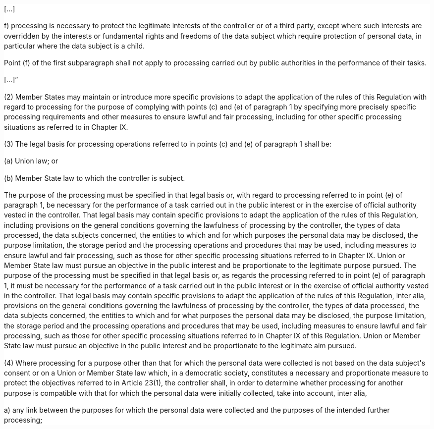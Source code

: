 \[…\]

f) processing is necessary to protect the legitimate interests of the controller or of a third party, except where such interests are overridden by the interests or fundamental rights and freedoms of the data subject which require protection of personal data, in particular where the data subject is a child.

Point (f) of the first subparagraph shall not apply to processing carried out by public authorities in the performance of their tasks.

\[…\]”

(2) Member States may maintain or introduce more specific provisions to adapt the application of the rules of this Regulation with regard to processing for the purpose of complying with points (c) and (e) of paragraph 1 by specifying more precisely specific processing requirements and other measures to ensure lawful and fair processing, including for other specific processing situations as referred to in Chapter IX.

(3) The legal basis for processing operations referred to in points (c) and (e) of paragraph 1 shall be:

(a) Union law; or

(b) Member State law to which the controller is subject.

The purpose of the processing must be specified in that legal basis or, with regard to processing referred to in point (e) of paragraph 1, be necessary for the performance of a task carried out in the public interest or in the exercise of official authority vested in the controller. That legal basis may contain specific provisions to adapt the application of the rules of this Regulation, including provisions on the general conditions governing the lawfulness of processing by the controller, the types of data processed, the data subjects concerned, the entities to which and for which purposes the personal data may be disclosed, the purpose limitation, the storage period and the processing operations and procedures that may be used, including measures to ensure lawful and fair processing, such as those for other specific processing situations referred to in Chapter IX. Union or Member State law must pursue an objective in the public interest and be proportionate to the legitimate purpose pursued. The purpose of the processing must be specified in that legal basis or, as regards the processing referred to in point (e) of paragraph 1, it must be necessary for the performance of a task carried out in the public interest or in the exercise of official authority vested in the controller. That legal basis may contain specific provisions to adapt the application of the rules of this Regulation, inter alia, provisions on the general conditions governing the lawfulness of processing by the controller, the types of data processed, the data subjects concerned, the entities to which and for what purposes the personal data may be disclosed, the purpose limitation, the storage period and the processing operations and procedures that may be used, including measures to ensure lawful and fair processing, such as those for other specific processing situations referred to in Chapter IX of this Regulation. Union or Member State law must pursue an objective in the public interest and be proportionate to the legitimate aim pursued.

(4) Where processing for a purpose other than that for which the personal data were collected is not based on the data subject's consent or on a Union or Member State law which, in a democratic society, constitutes a necessary and proportionate measure to protect the objectives referred to in Article 23(1), the controller shall, in order to determine whether processing for another purpose is compatible with that for which the personal data were initially collected, take into account, inter alia,

a) any link between the purposes for which the personal data were collected and the purposes of the intended further processing;
